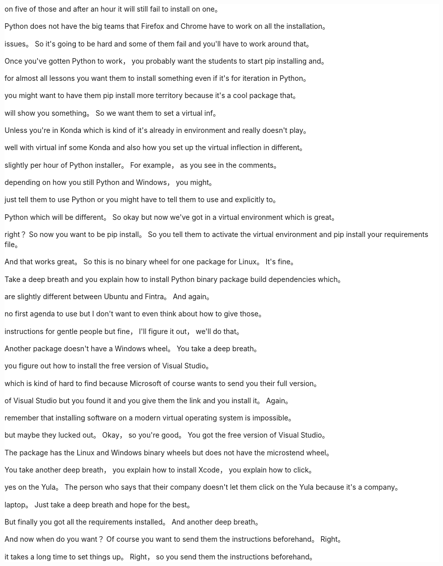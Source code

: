  on five of those and after an hour it will still fail to install on one。

 Python does not have the big teams that Firefox and Chrome have to work on all the installation。

 issues。 So it's going to be hard and some of them fail and you'll have to work around that。

 Once you've gotten Python to work， you probably want the students to start pip installing and。

 for almost all lessons you want them to install something even if it's for iteration in Python。

 you might want to have them pip install more territory because it's a cool package that。

 will show you something。 So we want them to set a virtual inf。

 Unless you're in Konda which is kind of it's already in environment and really doesn't play。

 well with virtual inf some Konda and also how you set up the virtual inflection in different。

 slightly per hour of Python installer。 For example， as you see in the comments。

 depending on how you still Python and Windows， you might。

 just tell them to use Python or you might have to tell them to use and explicitly to。

 Python which will be different。 So okay but now we've got in a virtual environment which is great。

 right？ So now you want to be pip install。 So you tell them to activate the virtual environment and pip install your requirements file。

 And that works great。 So this is no binary wheel for one package for Linux。 It's fine。

 Take a deep breath and you explain how to install Python binary package build dependencies which。

 are slightly different between Ubuntu and Fintra。 And again。

 no first agenda to use but I don't want to even think about how to give those。

 instructions for gentle people but fine， I'll figure it out， we'll do that。

 Another package doesn't have a Windows wheel。 You take a deep breath。

 you figure out how to install the free version of Visual Studio。

 which is kind of hard to find because Microsoft of course wants to send you their full version。

 of Visual Studio but you found it and you give them the link and you install it。 Again。

 remember that installing software on a modern virtual operating system is impossible。

 but maybe they lucked out。 Okay， so you're good。 You got the free version of Visual Studio。

 The package has the Linux and Windows binary wheels but does not have the microstend wheel。

 You take another deep breath， you explain how to install Xcode， you explain how to click。

 yes on the Yula。 The person who says that their company doesn't let them click on the Yula because it's a company。

 laptop。 Just take a deep breath and hope for the best。

 But finally you got all the requirements installed。 And another deep breath。

 And now when do you want？ Of course you want to send them the instructions beforehand。 Right。

 it takes a long time to set things up。 Right， so you send them the instructions beforehand。
